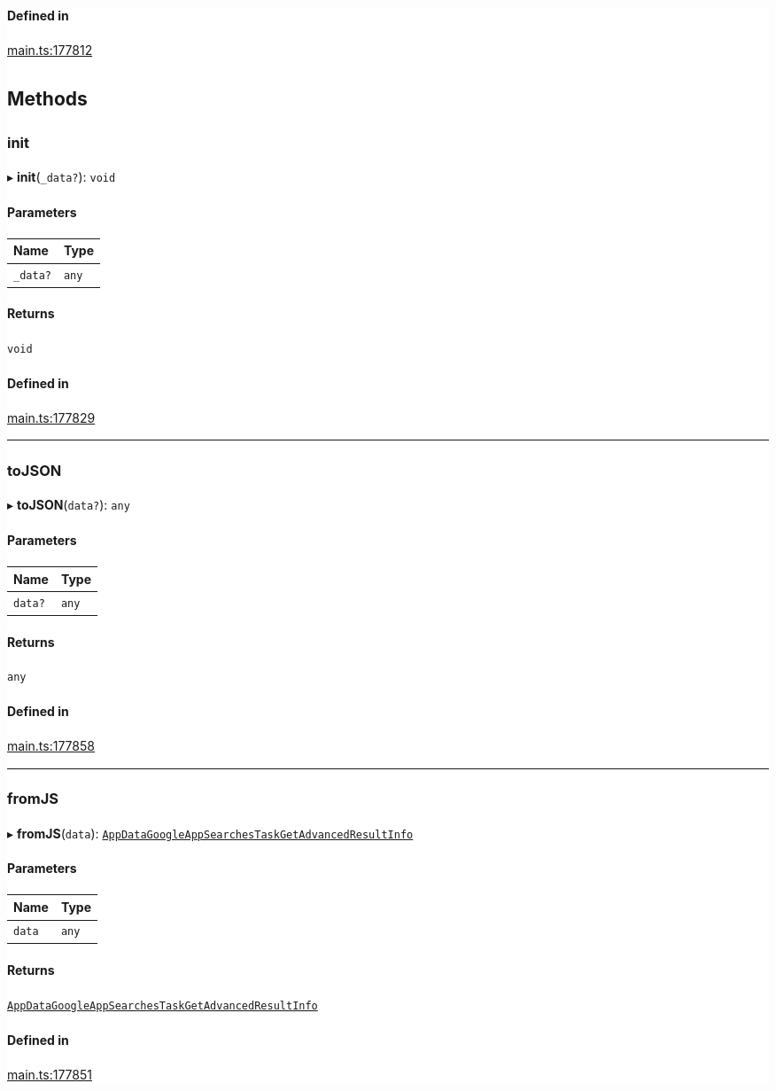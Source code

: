 #### Defined in

[main.ts:177812](https://github.com/dataforseo/TypeScriptClient/blob/7ca1aa4/main.ts#L177812)

## Methods

### init

▸ **init**(`_data?`): `void`

#### Parameters

| Name | Type |
| :------ | :------ |
| `_data?` | `any` |

#### Returns

`void`

#### Defined in

[main.ts:177829](https://github.com/dataforseo/TypeScriptClient/blob/7ca1aa4/main.ts#L177829)

___

### toJSON

▸ **toJSON**(`data?`): `any`

#### Parameters

| Name | Type |
| :------ | :------ |
| `data?` | `any` |

#### Returns

`any`

#### Defined in

[main.ts:177858](https://github.com/dataforseo/TypeScriptClient/blob/7ca1aa4/main.ts#L177858)

___

### fromJS

▸ **fromJS**(`data`): [`AppDataGoogleAppSearchesTaskGetAdvancedResultInfo`](AppDataGoogleAppSearchesTaskGetAdvancedResultInfo.md)

#### Parameters

| Name | Type |
| :------ | :------ |
| `data` | `any` |

#### Returns

[`AppDataGoogleAppSearchesTaskGetAdvancedResultInfo`](AppDataGoogleAppSearchesTaskGetAdvancedResultInfo.md)

#### Defined in

[main.ts:177851](https://github.com/dataforseo/TypeScriptClient/blob/7ca1aa4/main.ts#L177851)
